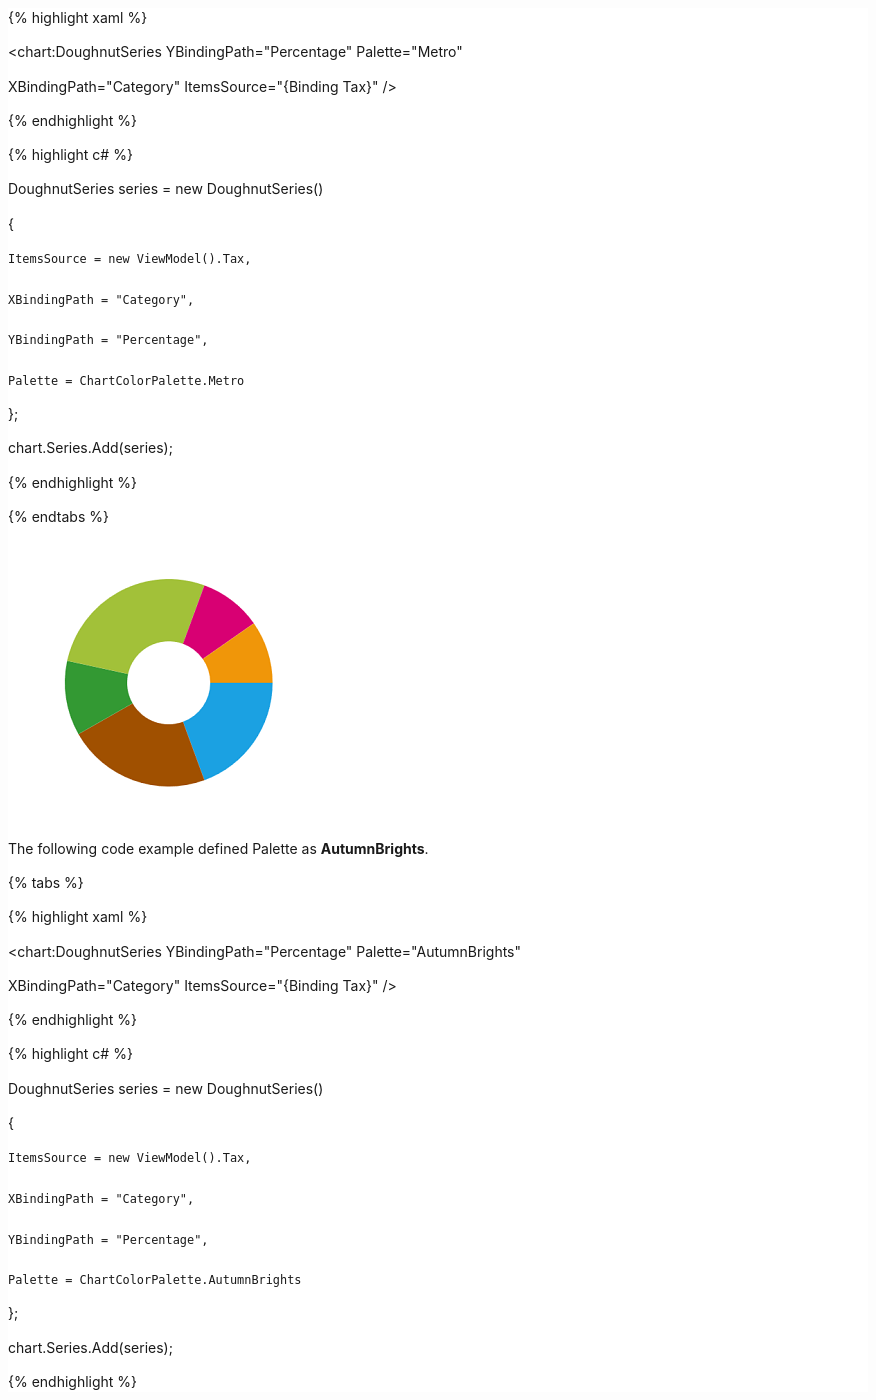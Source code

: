 {% highlight xaml %}

<chart:DoughnutSeries YBindingPath="Percentage" Palette="Metro"

XBindingPath="Category" ItemsSource="{Binding Tax}" />

{% endhighlight %}

{% highlight c# %}

DoughnutSeries series = new DoughnutSeries()

{

    ItemsSource = new ViewModel().Tax,

    XBindingPath = "Category",

    YBindingPath = "Percentage",

    Palette = ChartColorPalette.Metro

};

chart.Series.Add(series);

{% endhighlight %}

{% endtabs %}

![WPF Chart Predefined Palette to Segment](Styling-and-Customization_images/wpf-chart-predefined-palette-to-segment.png)

The following code example defined Palette as **AutumnBrights**.

{% tabs %}

{% highlight xaml %}

<chart:DoughnutSeries   YBindingPath="Percentage" Palette="AutumnBrights"

XBindingPath="Category" ItemsSource="{Binding Tax}" />

{% endhighlight %}

{% highlight c# %}

DoughnutSeries series = new DoughnutSeries()

{

    ItemsSource = new ViewModel().Tax,

    XBindingPath = "Category",

    YBindingPath = "Percentage",

    Palette = ChartColorPalette.AutumnBrights

};

chart.Series.Add(series);

{% endhighlight %}